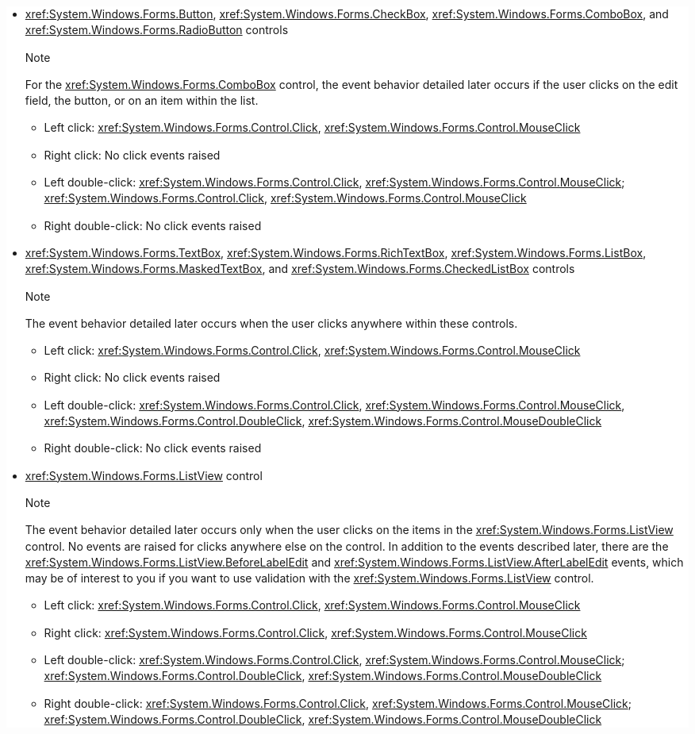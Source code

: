 -   <xref:System.Windows.Forms.Button>, <xref:System.Windows.Forms.CheckBox>, <xref:System.Windows.Forms.ComboBox>, and <xref:System.Windows.Forms.RadioButton> controls  
  
    > [!NOTE]
    >  For the <xref:System.Windows.Forms.ComboBox> control, the event behavior detailed later occurs if the user clicks on the edit field, the button, or on an item within the list.  
  
    -   Left click: <xref:System.Windows.Forms.Control.Click>, <xref:System.Windows.Forms.Control.MouseClick>  
  
    -   Right click: No click events raised  
  
    -   Left double-click: <xref:System.Windows.Forms.Control.Click>, <xref:System.Windows.Forms.Control.MouseClick>; <xref:System.Windows.Forms.Control.Click>, <xref:System.Windows.Forms.Control.MouseClick>  
  
    -   Right double-click: No click events raised  
  
-   <xref:System.Windows.Forms.TextBox>, <xref:System.Windows.Forms.RichTextBox>, <xref:System.Windows.Forms.ListBox>, <xref:System.Windows.Forms.MaskedTextBox>, and <xref:System.Windows.Forms.CheckedListBox> controls  
  
    > [!NOTE]
    >  The event behavior detailed later occurs when the user clicks anywhere within these controls.  
  
    -   Left click: <xref:System.Windows.Forms.Control.Click>, <xref:System.Windows.Forms.Control.MouseClick>  
  
    -   Right click: No click events raised  
  
    -   Left double-click: <xref:System.Windows.Forms.Control.Click>, <xref:System.Windows.Forms.Control.MouseClick>, <xref:System.Windows.Forms.Control.DoubleClick>, <xref:System.Windows.Forms.Control.MouseDoubleClick>  
  
    -   Right double-click: No click events raised  
  
-   <xref:System.Windows.Forms.ListView> control  
  
    > [!NOTE]
    >  The event behavior detailed later occurs only when the user clicks on the items in the <xref:System.Windows.Forms.ListView> control. No events are raised for clicks anywhere else on the control. In addition to the events described later, there are the <xref:System.Windows.Forms.ListView.BeforeLabelEdit> and <xref:System.Windows.Forms.ListView.AfterLabelEdit> events, which may be of interest to you if you want to use validation with the <xref:System.Windows.Forms.ListView> control.  
  
    -   Left click: <xref:System.Windows.Forms.Control.Click>, <xref:System.Windows.Forms.Control.MouseClick>  
  
    -   Right click: <xref:System.Windows.Forms.Control.Click>, <xref:System.Windows.Forms.Control.MouseClick>  
  
    -   Left double-click: <xref:System.Windows.Forms.Control.Click>, <xref:System.Windows.Forms.Control.MouseClick>; <xref:System.Windows.Forms.Control.DoubleClick>, <xref:System.Windows.Forms.Control.MouseDoubleClick>  
  
    -   Right double-click: <xref:System.Windows.Forms.Control.Click>, <xref:System.Windows.Forms.Control.MouseClick>; <xref:System.Windows.Forms.Control.DoubleClick>, <xref:System.Windows.Forms.Control.MouseDoubleClick>  
  
